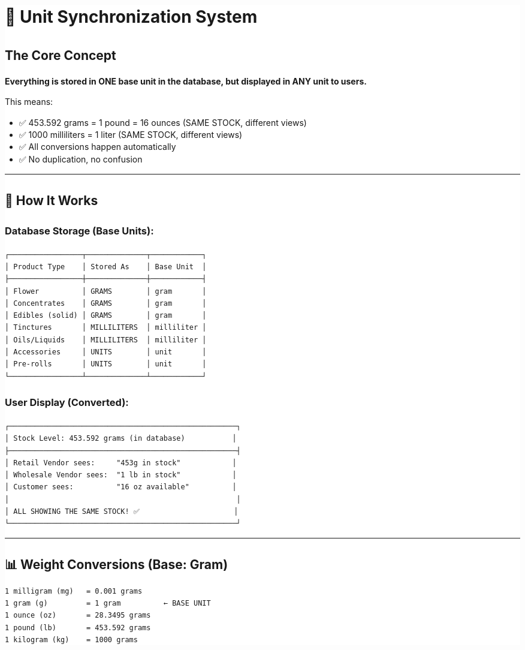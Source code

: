 # 🔄 Unit Synchronization System

## The Core Concept

**Everything is stored in ONE base unit in the database, but displayed in ANY unit to users.**

This means:
- ✅ 453.592 grams = 1 pound = 16 ounces (SAME STOCK, different views)
- ✅ 1000 milliliters = 1 liter (SAME STOCK, different views)
- ✅ All conversions happen automatically
- ✅ No duplication, no confusion

---

## 🎯 How It Works

### Database Storage (Base Units):
```
┌─────────────────┬──────────────┬────────────┐
│ Product Type    │ Stored As    │ Base Unit  │
├─────────────────┼──────────────┼────────────┤
│ Flower          │ GRAMS        │ gram       │
│ Concentrates    │ GRAMS        │ gram       │
│ Edibles (solid) │ GRAMS        │ gram       │
│ Tinctures       │ MILLILITERS  │ milliliter │
│ Oils/Liquids    │ MILLILITERS  │ milliliter │
│ Accessories     │ UNITS        │ unit       │
│ Pre-rolls       │ UNITS        │ unit       │
└─────────────────┴──────────────┴────────────┘
```

### User Display (Converted):
```
┌─────────────────────────────────────────────────────┐
│ Stock Level: 453.592 grams (in database)           │
├─────────────────────────────────────────────────────┤
│ Retail Vendor sees:     "453g in stock"            │
│ Wholesale Vendor sees:  "1 lb in stock"            │
│ Customer sees:          "16 oz available"          │
│                                                     │
│ ALL SHOWING THE SAME STOCK! ✅                      │
└─────────────────────────────────────────────────────┘
```

---

## 📊 Weight Conversions (Base: Gram)

```
1 milligram (mg)   = 0.001 grams
1 gram (g)         = 1 gram          ← BASE UNIT
1 ounce (oz)       = 28.3495 grams
1 pound (lb)       = 453.592 grams
1 kilogram (kg)    = 1000 grams
```
